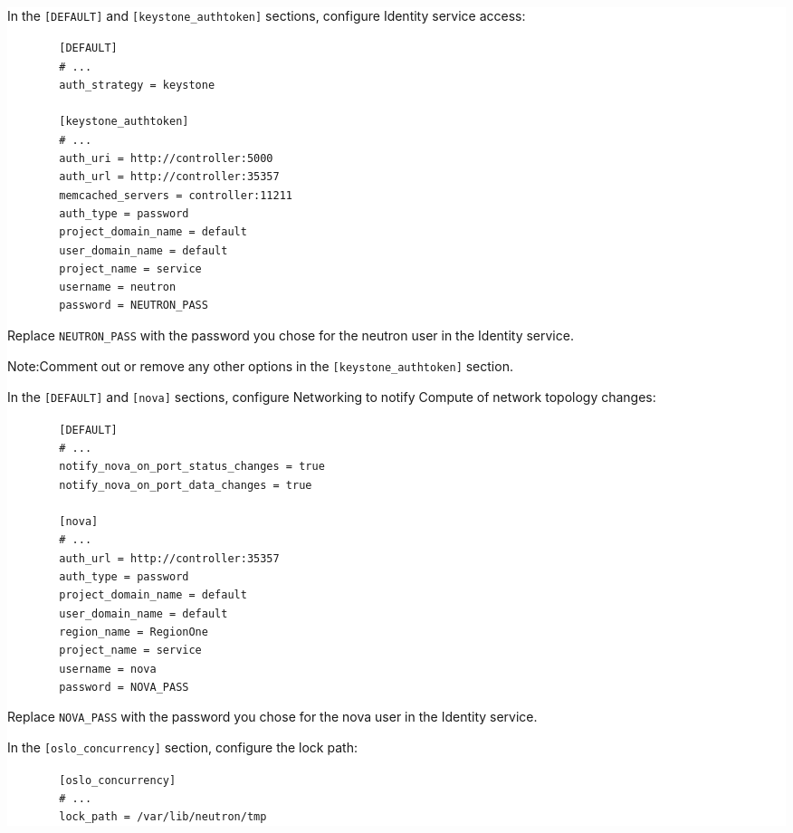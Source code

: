 In the <code>[DEFAULT]</code> and <code>[keystone_authtoken]</code> sections, configure Identity service access:

```txt
        [DEFAULT]
        # ...
        auth_strategy = keystone

        [keystone_authtoken]
        # ...
        auth_uri = http://controller:5000
        auth_url = http://controller:35357
        memcached_servers = controller:11211
        auth_type = password
        project_domain_name = default
        user_domain_name = default
        project_name = service
        username = neutron
        password = NEUTRON_PASS
```
Replace <code>NEUTRON_PASS</code> with the password you chose for the neutron user in the Identity service.

Note:Comment out or remove any other options in the <code>[keystone_authtoken]</code> section.

In the <code>[DEFAULT]</code> and <code>[nova]</code> sections, configure Networking to notify Compute of network topology changes:

```txt
        [DEFAULT]
        # ...
        notify_nova_on_port_status_changes = true
        notify_nova_on_port_data_changes = true

        [nova]
        # ...
        auth_url = http://controller:35357
        auth_type = password
        project_domain_name = default
        user_domain_name = default
        region_name = RegionOne
        project_name = service
        username = nova
        password = NOVA_PASS
```
Replace <code>NOVA_PASS</code> with the password you chose for the nova user in the Identity service.

In the <code>[oslo_concurrency]</code> section, configure the lock path:

```txt
        [oslo_concurrency]
        # ...
        lock_path = /var/lib/neutron/tmp
```
